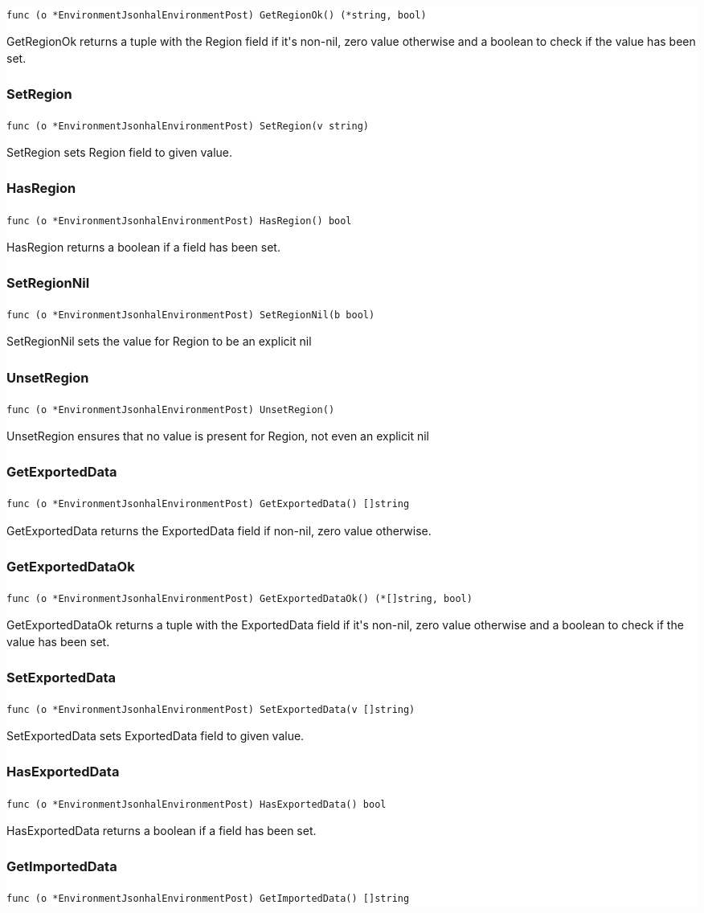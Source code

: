 `func (o *EnvironmentJsonhalEnvironmentPost) GetRegionOk() (*string, bool)`

GetRegionOk returns a tuple with the Region field if it's non-nil, zero value otherwise
and a boolean to check if the value has been set.

### SetRegion

`func (o *EnvironmentJsonhalEnvironmentPost) SetRegion(v string)`

SetRegion sets Region field to given value.

### HasRegion

`func (o *EnvironmentJsonhalEnvironmentPost) HasRegion() bool`

HasRegion returns a boolean if a field has been set.

### SetRegionNil

`func (o *EnvironmentJsonhalEnvironmentPost) SetRegionNil(b bool)`

 SetRegionNil sets the value for Region to be an explicit nil

### UnsetRegion
`func (o *EnvironmentJsonhalEnvironmentPost) UnsetRegion()`

UnsetRegion ensures that no value is present for Region, not even an explicit nil
### GetExportedData

`func (o *EnvironmentJsonhalEnvironmentPost) GetExportedData() []string`

GetExportedData returns the ExportedData field if non-nil, zero value otherwise.

### GetExportedDataOk

`func (o *EnvironmentJsonhalEnvironmentPost) GetExportedDataOk() (*[]string, bool)`

GetExportedDataOk returns a tuple with the ExportedData field if it's non-nil, zero value otherwise
and a boolean to check if the value has been set.

### SetExportedData

`func (o *EnvironmentJsonhalEnvironmentPost) SetExportedData(v []string)`

SetExportedData sets ExportedData field to given value.

### HasExportedData

`func (o *EnvironmentJsonhalEnvironmentPost) HasExportedData() bool`

HasExportedData returns a boolean if a field has been set.

### GetImportedData

`func (o *EnvironmentJsonhalEnvironmentPost) GetImportedData() []string`

